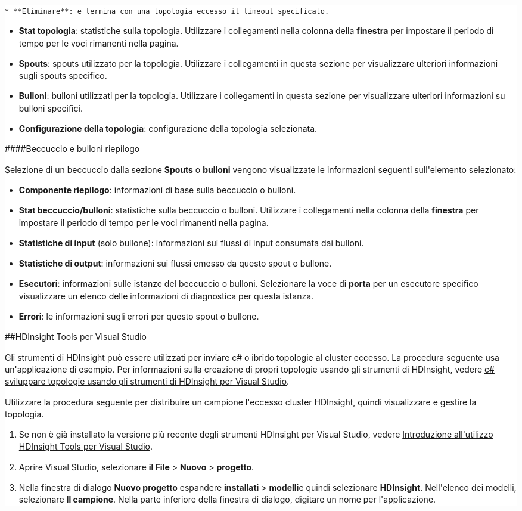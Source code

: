     * **Eliminare**: e termina con una topologia eccesso il timeout specificato.

* **Stat topologia**: statistiche sulla topologia. Utilizzare i collegamenti nella colonna della **finestra** per impostare il periodo di tempo per le voci rimanenti nella pagina.

* **Spouts**: spouts utilizzato per la topologia. Utilizzare i collegamenti in questa sezione per visualizzare ulteriori informazioni sugli spouts specifico.

* **Bulloni**: bulloni utilizzati per la topologia. Utilizzare i collegamenti in questa sezione per visualizzare ulteriori informazioni su bulloni specifici.

* **Configurazione della topologia**: configurazione della topologia selezionata.

####<a name="spout-and-bolt-summary"></a>Beccuccio e bulloni riepilogo

Selezione di un beccuccio dalla sezione **Spouts** o **bulloni** vengono visualizzate le informazioni seguenti sull'elemento selezionato:

* **Componente riepilogo**: informazioni di base sulla beccuccio o bulloni.

* **Stat beccuccio/bulloni**: statistiche sulla beccuccio o bulloni. Utilizzare i collegamenti nella colonna della **finestra** per impostare il periodo di tempo per le voci rimanenti nella pagina.

* **Statistiche di input** (solo bullone): informazioni sui flussi di input consumata dai bulloni.

* **Statistiche di output**: informazioni sui flussi emesso da questo spout o bullone.

* **Esecutori**: informazioni sulle istanze del beccuccio o bulloni. Selezionare la voce di **porta** per un esecutore specifico visualizzare un elenco delle informazioni di diagnostica per questa istanza.

* **Errori**: le informazioni sugli errori per questo spout o bullone.

##<a name="hdinsight-tools-for-visual-studio"></a>HDInsight Tools per Visual Studio

Gli strumenti di HDInsight può essere utilizzati per inviare c# o ibrido topologie al cluster eccesso. La procedura seguente usa un'applicazione di esempio. Per informazioni sulla creazione di propri topologie usando gli strumenti di HDInsight, vedere [c# sviluppare topologie usando gli strumenti di HDInsight per Visual Studio](hdinsight-storm-develop-csharp-visual-studio-topology.md).

Utilizzare la procedura seguente per distribuire un campione l'eccesso cluster HDInsight, quindi visualizzare e gestire la topologia.

1. Se non è già installato la versione più recente degli strumenti HDInsight per Visual Studio, vedere <a href="../hdinsight-hadoop-visual-studio-tools-get-started/" target="_blank">Introduzione all'utilizzo HDInsight Tools per Visual Studio</a>.

2. Aprire Visual Studio, selezionare **il File** > **Nuovo** > **progetto**.

3. Nella finestra di dialogo **Nuovo progetto** espandere **installati** > **modelli**e quindi selezionare **HDInsight**. Nell'elenco dei modelli, selezionare **Il campione**. Nella parte inferiore della finestra di dialogo, digitare un nome per l'applicazione.
